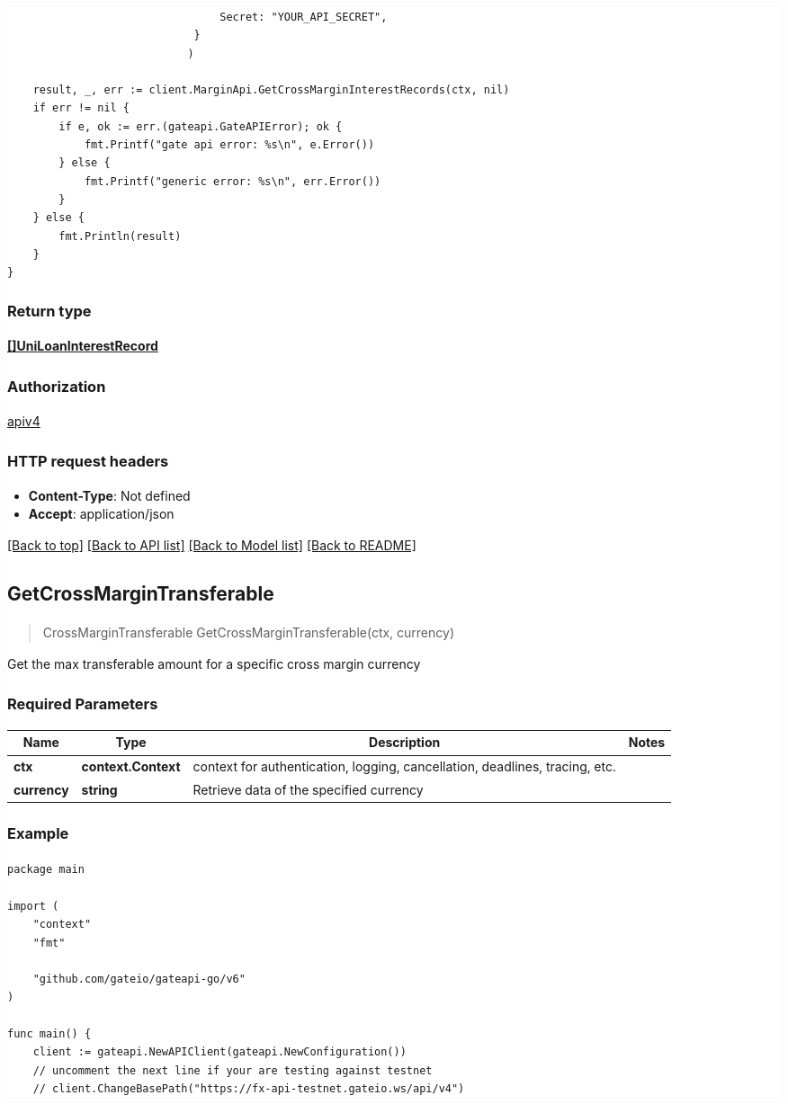 ```golang
                                 Secret: "YOUR_API_SECRET",
                             }
                            )
    
    result, _, err := client.MarginApi.GetCrossMarginInterestRecords(ctx, nil)
    if err != nil {
        if e, ok := err.(gateapi.GateAPIError); ok {
            fmt.Printf("gate api error: %s\n", e.Error())
        } else {
            fmt.Printf("generic error: %s\n", err.Error())
        }
    } else {
        fmt.Println(result)
    }
}
```


### Return type

[**[]UniLoanInterestRecord**](UniLoanInterestRecord.md)

### Authorization

[apiv4](../README.md#apiv4)

### HTTP request headers

- **Content-Type**: Not defined
- **Accept**: application/json

[[Back to top]](#) [[Back to API list]](../README.md#documentation-for-api-endpoints)
[[Back to Model list]](../README.md#documentation-for-models)
[[Back to README]](../README.md)

## GetCrossMarginTransferable

> CrossMarginTransferable GetCrossMarginTransferable(ctx, currency)

Get the max transferable amount for a specific cross margin currency

### Required Parameters

Name | Type | Description  | Notes
------------- | ------------- | ------------- | -------------
**ctx** | **context.Context** | context for authentication, logging, cancellation, deadlines, tracing, etc.
**currency** | **string**| Retrieve data of the specified currency | 

### Example

```golang
package main

import (
    "context"
    "fmt"

    "github.com/gateio/gateapi-go/v6"
)

func main() {
    client := gateapi.NewAPIClient(gateapi.NewConfiguration())
    // uncomment the next line if your are testing against testnet
    // client.ChangeBasePath("https://fx-api-testnet.gateio.ws/api/v4")
```